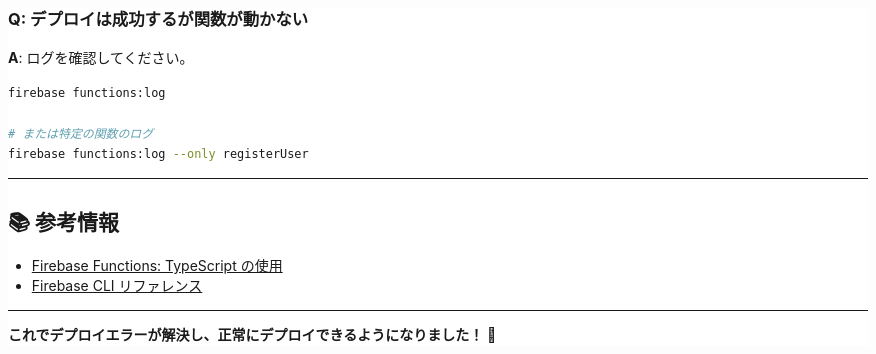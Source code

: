 ### Q: デプロイは成功するが関数が動かない

**A**: ログを確認してください。

```bash
firebase functions:log

# または特定の関数のログ
firebase functions:log --only registerUser
```

---

## 📚 参考情報

- [Firebase Functions: TypeScript の使用](https://firebase.google.com/docs/functions/typescript)
- [Firebase CLI リファレンス](https://firebase.google.com/docs/cli)

---

**これでデプロイエラーが解決し、正常にデプロイできるようになりました！** 🎉
